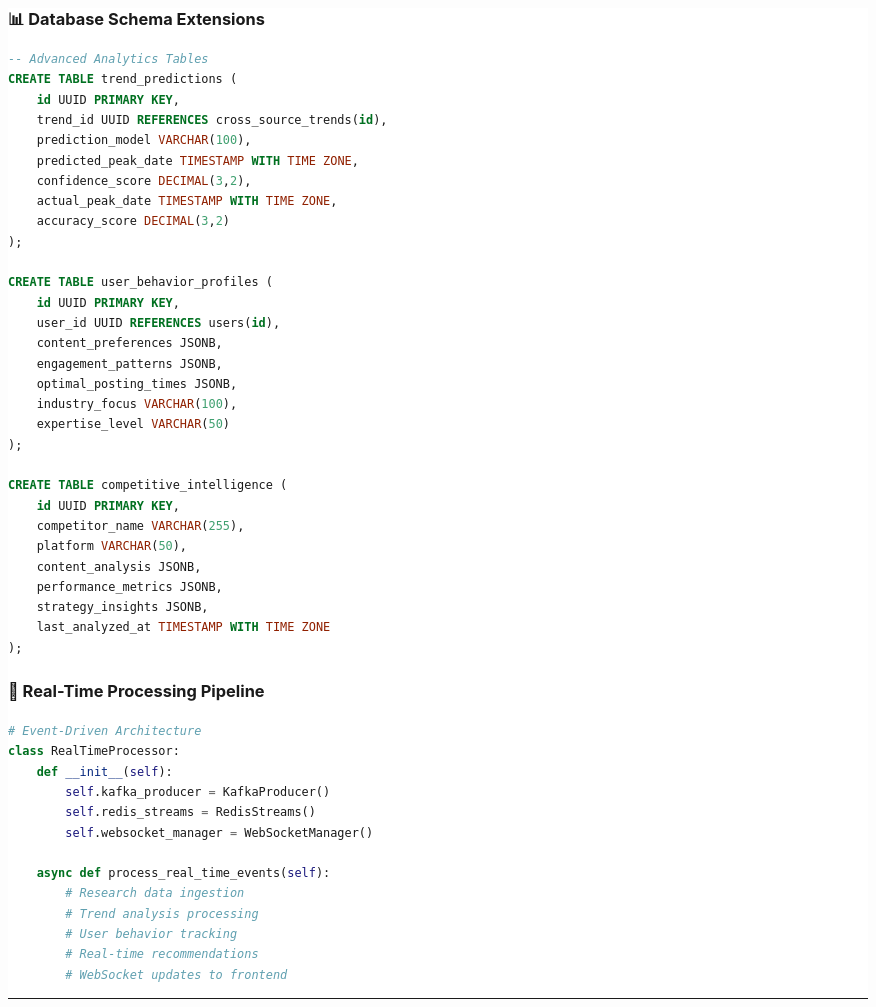 ### **📊 Database Schema Extensions**

```sql
-- Advanced Analytics Tables
CREATE TABLE trend_predictions (
    id UUID PRIMARY KEY,
    trend_id UUID REFERENCES cross_source_trends(id),
    prediction_model VARCHAR(100),
    predicted_peak_date TIMESTAMP WITH TIME ZONE,
    confidence_score DECIMAL(3,2),
    actual_peak_date TIMESTAMP WITH TIME ZONE,
    accuracy_score DECIMAL(3,2)
);

CREATE TABLE user_behavior_profiles (
    id UUID PRIMARY KEY,
    user_id UUID REFERENCES users(id),
    content_preferences JSONB,
    engagement_patterns JSONB,
    optimal_posting_times JSONB,
    industry_focus VARCHAR(100),
    expertise_level VARCHAR(50)
);

CREATE TABLE competitive_intelligence (
    id UUID PRIMARY KEY,
    competitor_name VARCHAR(255),
    platform VARCHAR(50),
    content_analysis JSONB,
    performance_metrics JSONB,
    strategy_insights JSONB,
    last_analyzed_at TIMESTAMP WITH TIME ZONE
);
```

### **🔄 Real-Time Processing Pipeline**

```python
# Event-Driven Architecture
class RealTimeProcessor:
    def __init__(self):
        self.kafka_producer = KafkaProducer()
        self.redis_streams = RedisStreams()
        self.websocket_manager = WebSocketManager()

    async def process_real_time_events(self):
        # Research data ingestion
        # Trend analysis processing
        # User behavior tracking
        # Real-time recommendations
        # WebSocket updates to frontend
```

---